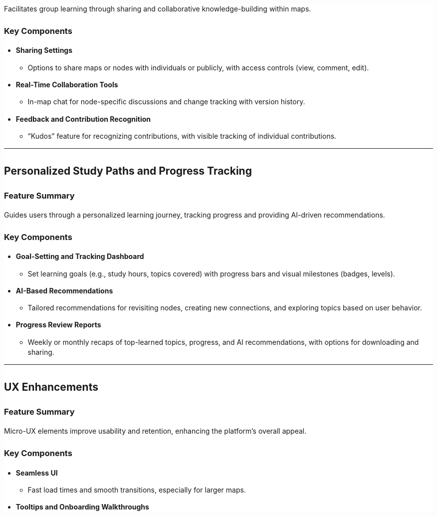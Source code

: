Facilitates group learning through sharing and collaborative knowledge-building within maps.

### Key Components

- **Sharing Settings**

  - Options to share maps or nodes with individuals or publicly, with access controls (view, comment, edit).

- **Real-Time Collaboration Tools**

  - In-map chat for node-specific discussions and change tracking with version history.

- **Feedback and Contribution Recognition**
  - “Kudos” feature for recognizing contributions, with visible tracking of individual contributions.

---

## Personalized Study Paths and Progress Tracking

### Feature Summary

Guides users through a personalized learning journey, tracking progress and providing AI-driven recommendations.

### Key Components

- **Goal-Setting and Tracking Dashboard**

  - Set learning goals (e.g., study hours, topics covered) with progress bars and visual milestones (badges, levels).

- **AI-Based Recommendations**

  - Tailored recommendations for revisiting nodes, creating new connections, and exploring topics based on user behavior.

- **Progress Review Reports**
  - Weekly or monthly recaps of top-learned topics, progress, and AI recommendations, with options for downloading and sharing.

---

## UX Enhancements

### Feature Summary

Micro-UX elements improve usability and retention, enhancing the platform’s overall appeal.

### Key Components

- **Seamless UI**

  - Fast load times and smooth transitions, especially for larger maps.

- **Tooltips and Onboarding Walkthroughs**
